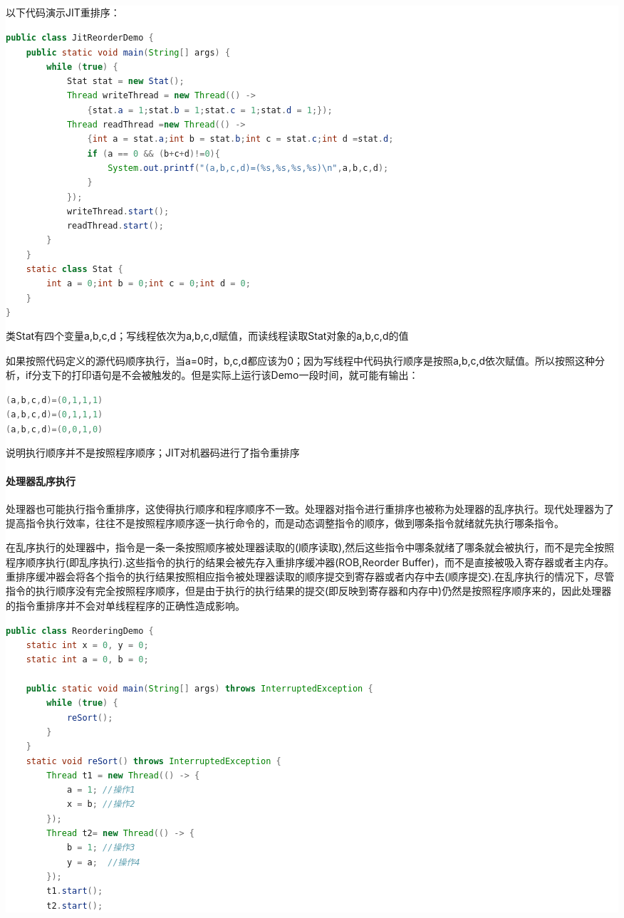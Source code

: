 以下代码演示JIT重排序：

~~~java
public class JitReorderDemo {
    public static void main(String[] args) {
        while (true) {
            Stat stat = new Stat();
            Thread writeThread = new Thread(() -> 
                {stat.a = 1;stat.b = 1;stat.c = 1;stat.d = 1;});
            Thread readThread =new Thread(() -> 
                {int a = stat.a;int b = stat.b;int c = stat.c;int d =stat.d;
                if (a == 0 && (b+c+d)!=0){
                    System.out.printf("(a,b,c,d)=(%s,%s,%s,%s)\n",a,b,c,d);
                }
            });
            writeThread.start();
            readThread.start();
        }
    }
    static class Stat {
        int a = 0;int b = 0;int c = 0;int d = 0;
    }
}
~~~

类Stat有四个变量a,b,c,d；写线程依次为a,b,c,d赋值，而读线程读取Stat对象的a,b,c,d的值

如果按照代码定义的源代码顺序执行，当a=0时，b,c,d都应该为0；因为写线程中代码执行顺序是按照a,b,c,d依次赋值。所以按照这种分析，if分支下的打印语句是不会被触发的。但是实际上运行该Demo一段时间，就可能有输出：

~~~java
(a,b,c,d)=(0,1,1,1)
(a,b,c,d)=(0,1,1,1)
(a,b,c,d)=(0,0,1,0)
~~~

说明执行顺序并不是按照程序顺序；JIT对机器码进行了指令重排序

#### 处理器乱序执行

处理器也可能执行指令重排序，这使得执行顺序和程序顺序不一致。处理器对指令进行重排序也被称为处理器的乱序执行。现代处理器为了提高指令执行效率，往往不是按照程序顺序逐一执行命令的，而是动态调整指令的顺序，做到哪条指令就绪就先执行哪条指令。

在乱序执行的处理器中，指令是一条一条按照顺序被处理器读取的(顺序读取),然后这些指令中哪条就绪了哪条就会被执行，而不是完全按照程序顺序执行(即乱序执行).这些指令的执行的结果会被先存入重排序缓冲器(ROB,Reorder Buffer)，而不是直接被吸入寄存器或者主内存。重排序缓冲器会将各个指令的执行结果按照相应指令被处理器读取的顺序提交到寄存器或者内存中去(顺序提交).在乱序执行的情况下，尽管指令的执行顺序没有完全按照程序顺序，但是由于执行的执行结果的提交(即反映到寄存器和内存中)仍然是按照程序顺序来的，因此处理器的指令重排序并不会对单线程程序的正确性造成影响。

~~~java
public class ReorderingDemo {
    static int x = 0, y = 0;
    static int a = 0, b = 0;

    public static void main(String[] args) throws InterruptedException {
        while (true) {
            reSort();
        }
    }
    static void reSort() throws InterruptedException {
        Thread t1 = new Thread(() -> {
            a = 1; //操作1
            x = b; //操作2
        });
        Thread t2= new Thread(() -> {
            b = 1; //操作3
            y = a;  //操作4
        });
        t1.start();
        t2.start();
~~~